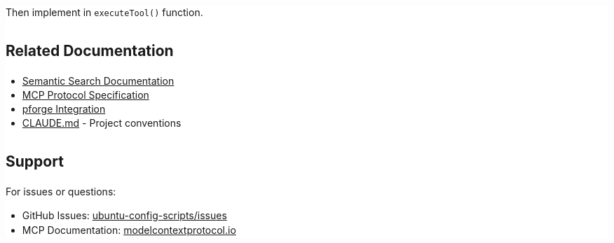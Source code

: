 Then implement in `executeTool()` function.

## Related Documentation

- [Semantic Search Documentation](../README.md#semantic-search)
- [MCP Protocol Specification](https://modelcontextprotocol.io/)
- [pforge Integration](https://github.com/paiml/pforge)
- [CLAUDE.md](../CLAUDE.md) - Project conventions

## Support

For issues or questions:
- GitHub Issues: [ubuntu-config-scripts/issues](https://github.com/paiml/ubuntu-config-scripts/issues)
- MCP Documentation: [modelcontextprotocol.io](https://modelcontextprotocol.io/)
